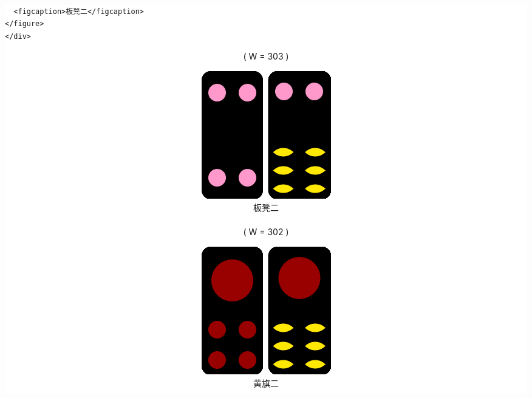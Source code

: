       <figcaption>板凳二</figcaption>
    </figure>
    </div>

  <div style="text-align: center;">

  <p>

\( W = 303 \)

  </p>
    <figure style="text-align: center; margin:5px;">
      <img src="./images/13二点组合/6-4-8-板凳二2.png" >
      <figcaption>板凳二</figcaption>
    </figure>
    </div>

  </div>

  <div style="display: flex; justify-content: center; gap: 10px;">

   <div style="text-align: center;">

  <p>

\( W = 302 \)

  </p>
    <figure style="text-align: center; margin:5px;">
      <img src="./images/13二点组合/7-5-7-黄旗二.png" >
      <figcaption>黄旗二</figcaption>
    </figure>
    </div>

